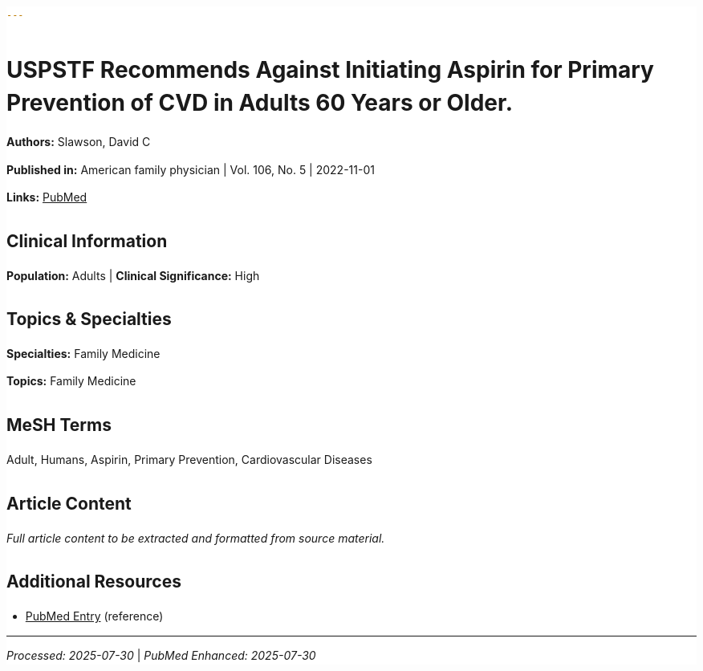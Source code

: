```yaml
---
```


# USPSTF Recommends Against Initiating Aspirin for Primary Prevention of CVD in Adults 60 Years or Older.

**Authors:** Slawson, David C

**Published in:** American family physician | Vol. 106, No. 5 | 2022-11-01

**Links:** [PubMed](https://pubmed.ncbi.nlm.nih.gov/36379482/)

## Clinical Information

**Population:** Adults | **Clinical Significance:** High

## Topics & Specialties

**Specialties:** Family Medicine

**Topics:** Family Medicine

## MeSH Terms

Adult, Humans, Aspirin, Primary Prevention, Cardiovascular Diseases

## Article Content

*Full article content to be extracted and formatted from source material.*

## Additional Resources

- [PubMed Entry](https://pubmed.ncbi.nlm.nih.gov/36379482/) (reference)

---

*Processed: 2025-07-30* | *PubMed Enhanced: 2025-07-30*
